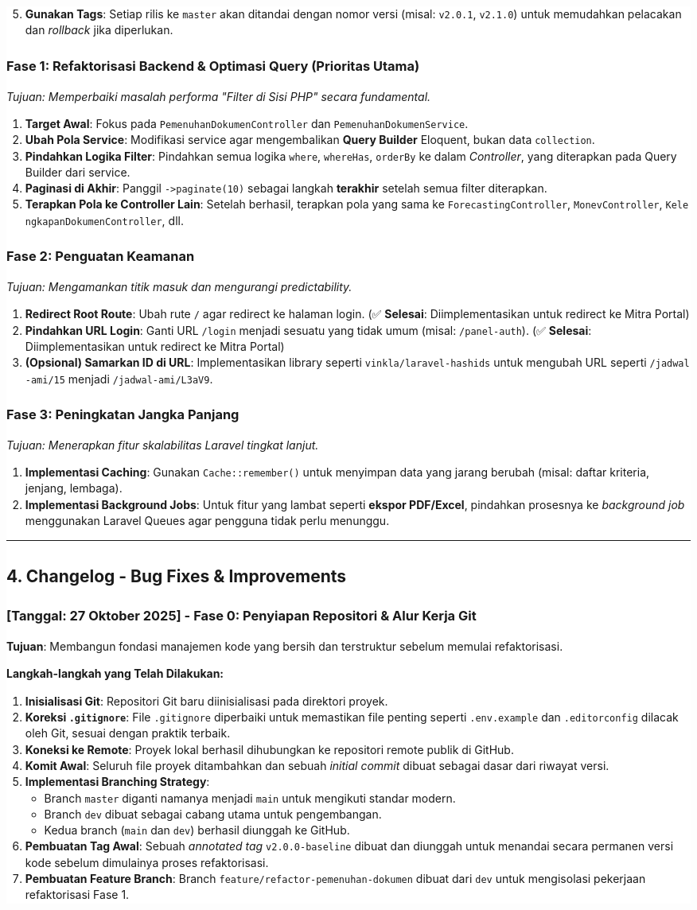 5.  **Gunakan Tags**: Setiap rilis ke `master` akan ditandai dengan nomor versi (misal: `v2.0.1`, `v2.1.0`) untuk memudahkan pelacakan dan *rollback* jika diperlukan.

### Fase 1: Refaktorisasi Backend & Optimasi Query (Prioritas Utama)
*Tujuan: Memperbaiki masalah performa "Filter di Sisi PHP" secara fundamental.*
1.  **Target Awal**: Fokus pada `PemenuhanDokumenController` dan `PemenuhanDokumenService`.
2.  **Ubah Pola Service**: Modifikasi service agar mengembalikan **Query Builder** Eloquent, bukan data `collection`.
3.  **Pindahkan Logika Filter**: Pindahkan semua logika `where`, `whereHas`, `orderBy` ke dalam *Controller*, yang diterapkan pada Query Builder dari service.
4.  **Paginasi di Akhir**: Panggil `->paginate(10)` sebagai langkah **terakhir** setelah semua filter diterapkan.
5.  **Terapkan Pola ke Controller Lain**: Setelah berhasil, terapkan pola yang sama ke `ForecastingController`, `MonevController`, `KelengkapanDokumenController`, dll.

### Fase 2: Penguatan Keamanan
*Tujuan: Mengamankan titik masuk dan mengurangi predictability.*
1.  **Redirect Root Route**: Ubah rute `/` agar redirect ke halaman login. (✅ **Selesai**: Diimplementasikan untuk redirect ke Mitra Portal)
2.  **Pindahkan URL Login**: Ganti URL `/login` menjadi sesuatu yang tidak umum (misal: `/panel-auth`). (✅ **Selesai**: Diimplementasikan untuk redirect ke Mitra Portal)
3.  **(Opsional) Samarkan ID di URL**: Implementasikan library seperti `vinkla/laravel-hashids` untuk mengubah URL seperti `/jadwal-ami/15` menjadi `/jadwal-ami/L3aV9`.

### Fase 3: Peningkatan Jangka Panjang
*Tujuan: Menerapkan fitur skalabilitas Laravel tingkat lanjut.*
1.  **Implementasi Caching**: Gunakan `Cache::remember()` untuk menyimpan data yang jarang berubah (misal: daftar kriteria, jenjang, lembaga).
2.  **Implementasi Background Jobs**: Untuk fitur yang lambat seperti **ekspor PDF/Excel**, pindahkan prosesnya ke *background job* menggunakan Laravel Queues agar pengguna tidak perlu menunggu.

---

## 4. Changelog - Bug Fixes & Improvements

### [Tanggal: 27 Oktober 2025] - Fase 0: Penyiapan Repositori & Alur Kerja Git

**Tujuan**: Membangun fondasi manajemen kode yang bersih dan terstruktur sebelum memulai refaktorisasi.

**Langkah-langkah yang Telah Dilakukan:**

1.  **Inisialisasi Git**: Repositori Git baru diinisialisasi pada direktori proyek.
2.  **Koreksi `.gitignore`**: File `.gitignore` diperbaiki untuk memastikan file penting seperti `.env.example` dan `.editorconfig` dilacak oleh Git, sesuai dengan praktik terbaik.
3.  **Koneksi ke Remote**: Proyek lokal berhasil dihubungkan ke repositori remote publik di GitHub.
4.  **Komit Awal**: Seluruh file proyek ditambahkan dan sebuah *initial commit* dibuat sebagai dasar dari riwayat versi.
5.  **Implementasi Branching Strategy**:
    - Branch `master` diganti namanya menjadi `main` untuk mengikuti standar modern.
    - Branch `dev` dibuat sebagai cabang utama untuk pengembangan.
    - Kedua branch (`main` dan `dev`) berhasil diunggah ke GitHub.
6.  **Pembuatan Tag Awal**: Sebuah *annotated tag* `v2.0.0-baseline` dibuat dan diunggah untuk menandai secara permanen versi kode sebelum dimulainya proses refaktorisasi.
7.  **Pembuatan Feature Branch**: Branch `feature/refactor-pemenuhan-dokumen` dibuat dari `dev` untuk mengisolasi pekerjaan refaktorisasi Fase 1.
